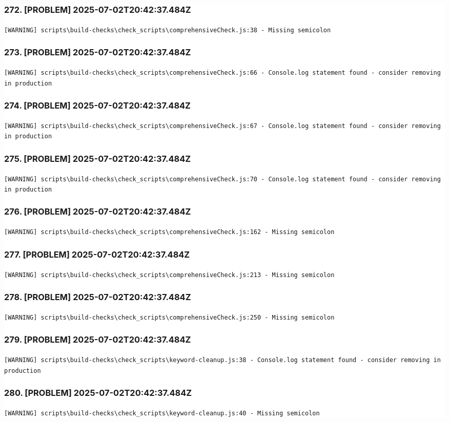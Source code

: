 ### 272. [PROBLEM] 2025-07-02T20:42:37.484Z

```
[WARNING] scripts\build-checks\check_scripts\comprehensiveCheck.js:38 - Missing semicolon
```

### 273. [PROBLEM] 2025-07-02T20:42:37.484Z

```
[WARNING] scripts\build-checks\check_scripts\comprehensiveCheck.js:66 - Console.log statement found - consider removing in production
```

### 274. [PROBLEM] 2025-07-02T20:42:37.484Z

```
[WARNING] scripts\build-checks\check_scripts\comprehensiveCheck.js:67 - Console.log statement found - consider removing in production
```

### 275. [PROBLEM] 2025-07-02T20:42:37.484Z

```
[WARNING] scripts\build-checks\check_scripts\comprehensiveCheck.js:70 - Console.log statement found - consider removing in production
```

### 276. [PROBLEM] 2025-07-02T20:42:37.484Z

```
[WARNING] scripts\build-checks\check_scripts\comprehensiveCheck.js:162 - Missing semicolon
```

### 277. [PROBLEM] 2025-07-02T20:42:37.484Z

```
[WARNING] scripts\build-checks\check_scripts\comprehensiveCheck.js:213 - Missing semicolon
```

### 278. [PROBLEM] 2025-07-02T20:42:37.484Z

```
[WARNING] scripts\build-checks\check_scripts\comprehensiveCheck.js:250 - Missing semicolon
```

### 279. [PROBLEM] 2025-07-02T20:42:37.484Z

```
[WARNING] scripts\build-checks\check_scripts\keyword-cleanup.js:38 - Console.log statement found - consider removing in production
```

### 280. [PROBLEM] 2025-07-02T20:42:37.484Z

```
[WARNING] scripts\build-checks\check_scripts\keyword-cleanup.js:40 - Missing semicolon
```

